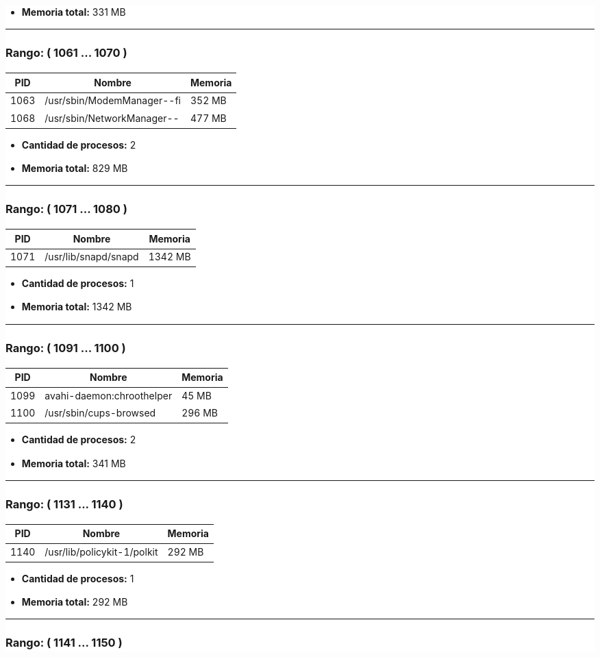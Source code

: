 - **Memoria total:** 331 MB

________________________________________________
### Rango: ( 1061 ... 1070 )


| PID |    Nombre    | Memoria |
|-----|--------------|---------|
| 1063 |   /usr/sbin/ModemManager--fi   |  352 MB |
| 1068 |   /usr/sbin/NetworkManager--   |  477 MB |
- **Cantidad de procesos:**  2

- **Memoria total:** 829 MB

________________________________________________
### Rango: ( 1071 ... 1080 )


| PID |    Nombre    | Memoria |
|-----|--------------|---------|
| 1071 |   /usr/lib/snapd/snapd   |  1342 MB |
- **Cantidad de procesos:**  1

- **Memoria total:** 1342 MB

________________________________________________
### Rango: ( 1091 ... 1100 )


| PID |    Nombre    | Memoria |
|-----|--------------|---------|
| 1099 |   avahi-daemon:chroothelper   |  45 MB |
| 1100 |   /usr/sbin/cups-browsed   |  296 MB |
- **Cantidad de procesos:**  2

- **Memoria total:** 341 MB

________________________________________________
### Rango: ( 1131 ... 1140 )


| PID |    Nombre    | Memoria |
|-----|--------------|---------|
| 1140 |   /usr/lib/policykit-1/polkit   |  292 MB |
- **Cantidad de procesos:**  1

- **Memoria total:** 292 MB

________________________________________________
### Rango: ( 1141 ... 1150 )
